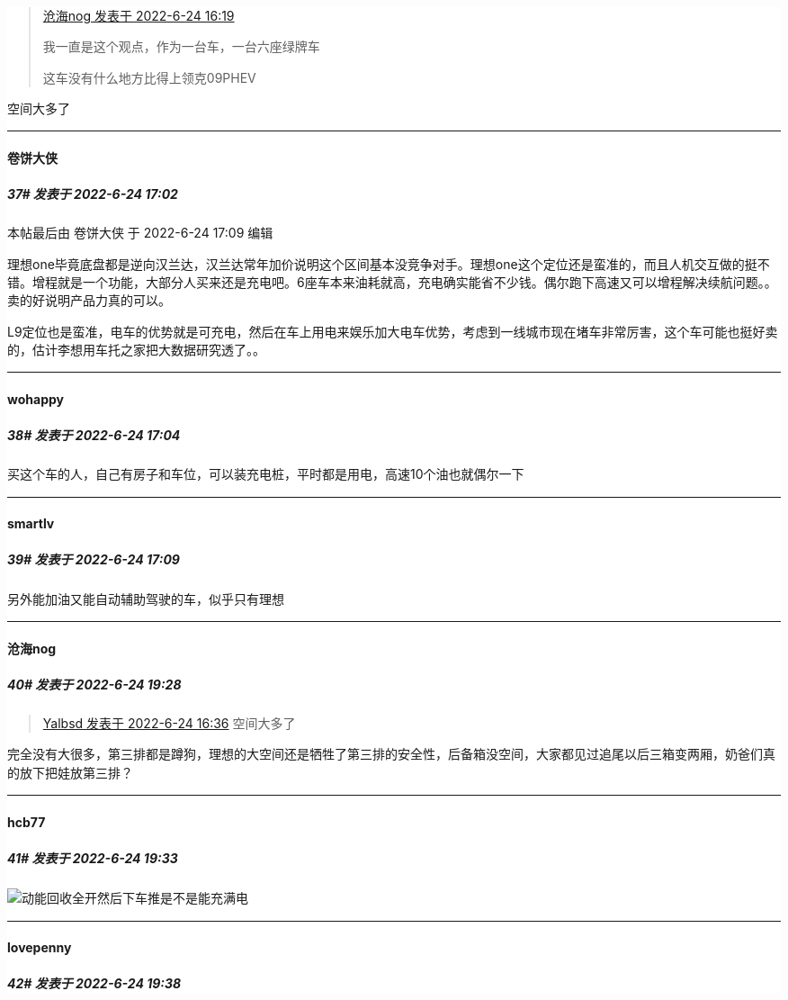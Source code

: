 <blockquote><a href="httphttps://bbs.saraba1st.com/2b/forum.php?mod=redirect&amp;goto=findpost&amp;pid=56397820&amp;ptid=2077704" target="_blank">沧海nog 发表于 2022-6-24 16:19</a>

我一直是这个观点，作为一台车，一台六座绿牌车

这车没有什么地方比得上领克09PHEV</blockquote>
空间大多了

*****

####  卷饼大侠  
##### 37#       发表于 2022-6-24 17:02

 本帖最后由 卷饼大侠 于 2022-6-24 17:09 编辑 

理想one毕竟底盘都是逆向汉兰达，汉兰达常年加价说明这个区间基本没竞争对手。理想one这个定位还是蛮准的，而且人机交互做的挺不错。增程就是一个功能，大部分人买来还是充电吧。6座车本来油耗就高，充电确实能省不少钱。偶尔跑下高速又可以增程解决续航问题。。卖的好说明产品力真的可以。

L9定位也是蛮准，电车的优势就是可充电，然后在车上用电来娱乐加大电车优势，考虑到一线城市现在堵车非常厉害，这个车可能也挺好卖的，估计李想用车托之家把大数据研究透了。。

*****

####  wohappy  
##### 38#       发表于 2022-6-24 17:04

买这个车的人，自己有房子和车位，可以装充电桩，平时都是用电，高速10个油也就偶尔一下

*****

####  smartlv  
##### 39#       发表于 2022-6-24 17:09

另外能加油又能自动辅助驾驶的车，似乎只有理想

*****

####  沧海nog  
##### 40#       发表于 2022-6-24 19:28

<blockquote><a href="httphttps://bbs.saraba1st.com/2b/forum.php?mod=redirect&amp;goto=findpost&amp;pid=56398056&amp;ptid=2077704" target="_blank">Yalbsd 发表于 2022-6-24 16:36</a>
空间大多了</blockquote>
完全没有大很多，第三排都是蹲狗，理想的大空间还是牺牲了第三排的安全性，后备箱没空间，大家都见过追尾以后三箱变两厢，奶爸们真的放下把娃放第三排？

*****

####  hcb77  
##### 41#       发表于 2022-6-24 19:33

<img src="https://static.saraba1st.com/image/smiley/face2017/047.png" referrerpolicy="no-referrer">动能回收全开然后下车推是不是能充满电

*****

####  lovepenny  
##### 42#       发表于 2022-6-24 19:38
